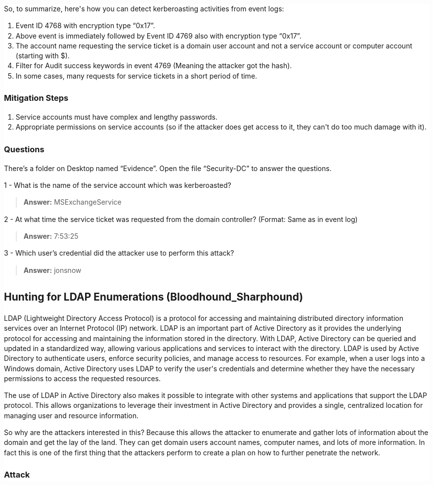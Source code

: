So, to summarize, here's how you can detect kerberoasting activities from event logs:

1. Event ID 4768 with encryption type “0x17”.
2. Above event is immediately followed by Event ID 4769 also with encryption type “0x17”.
3. The account name requesting the service ticket is a domain user  account and not a service account or computer account (starting with $).
4. Filter for Audit success keywords in event 4769 (Meaning the attacker got the hash).
5. In some cases, many requests for service tickets in a short period of time.

### Mitigation Steps 

1. Service accounts must have complex and lengthy passwords.
2. Appropriate permissions on service accounts (so if the attacker  does get access to it, they can't do too much damage with it).

### Questions

There’s a folder on Desktop named “Evidence”. Open the file “Security-DC” to answer the questions.

1 - What is the name of the service account which was kerberoasted?

> **Answer:** MSExchangeService

2 - At what time the service ticket was requested from the domain controller? (Format: Same as in event log)

> **Answer:** 7:53:25

3 - Which user’s credential did the attacker use to perform this attack?

> **Answer:** jonsnow

## Hunting for LDAP Enumerations (Bloodhound_Sharphound)

LDAP (Lightweight Directory Access Protocol) is a protocol for  accessing and maintaining distributed directory information services  over an Internet Protocol (IP) network. LDAP is an important part of  Active Directory as it provides the underlying protocol for accessing  and maintaining the information stored in the directory. With LDAP,  Active Directory can be queried and updated in a standardized way,  allowing various applications and services to interact with the  directory. LDAP is used by Active Directory to authenticate users,  enforce security policies, and manage access to resources. For example,  when a user logs into a Windows domain, Active Directory uses LDAP to  verify the user's credentials and determine whether they have the  necessary permissions to access the requested resources.

The use of LDAP in Active Directory also makes it possible to  integrate with other systems and applications that support the LDAP  protocol. This allows organizations to leverage their investment in  Active Directory and provides a single, centralized location for  managing user and resource information.

So why are the attackers interested in this? Because this allows the  attacker to enumerate and gather lots of information about the domain  and get the lay of the land. They can get domain users account names,  computer names, and lots of more information. In fact this is one of the first thing that the attackers perform to create a plan on how to  further penetrate the network.

### Attack 
